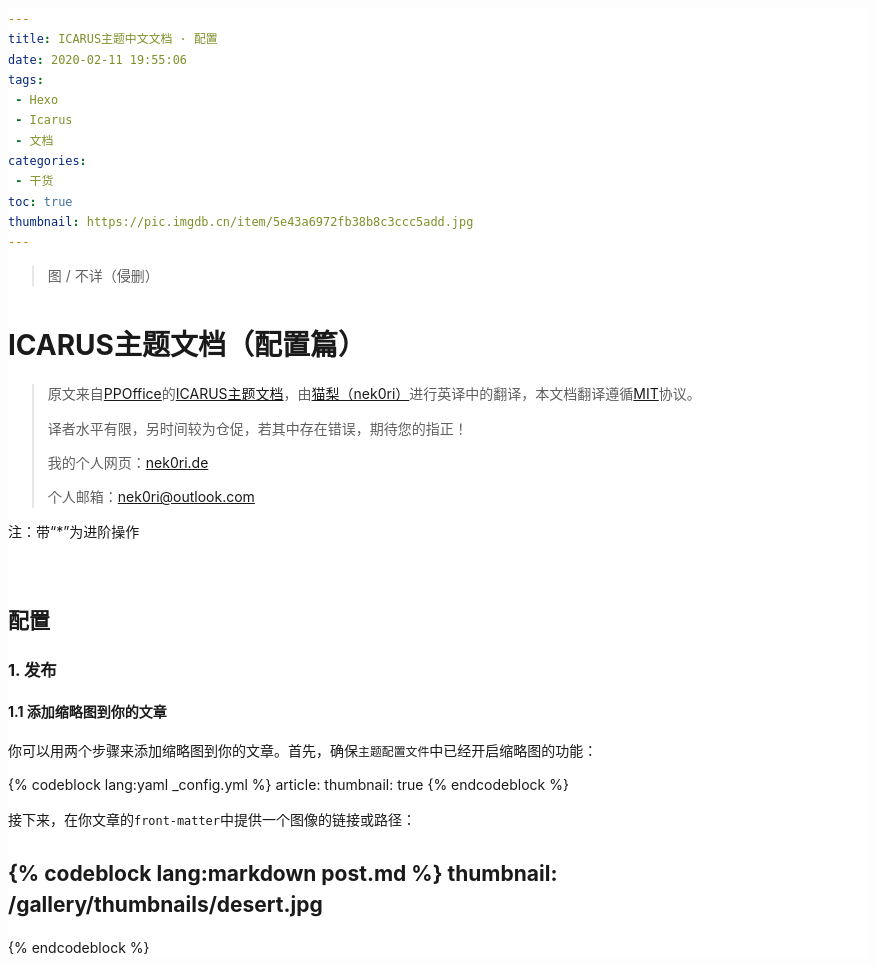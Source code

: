 ```yaml
---
title: ICARUS主题中文文档 · 配置
date: 2020-02-11 19:55:06
tags:
 - Hexo
 - Icarus
 - 文档
categories:
 - 干货
toc: true
thumbnail: https://pic.imgdb.cn/item/5e43a6972fb38b8c3ccc5add.jpg
---
```

> 图 / 不详（侵删）

# ICARUS主题文档（配置篇）

> 原文来自[PPOffice](https://github.com/ppoffice)的[ICARUS主题文档](https://blog.zhangruipeng.me/hexo-theme-icarus/categories/)，由[猫梨（nek0ri）](https://nek0ri.de)进行英译中的翻译，本文档翻译遵循[MIT](https://opensource.org/licenses/MIT)协议。
>
> 译者水平有限，另时间较为仓促，若其中存在错误，期待您的指正！
>
> 我的个人网页：[nek0ri.de](https://nek0ri.de)
>
> 个人邮箱：[nek0ri@outlook.com](nek0ri@outlook.com)



注：带“*”为进阶操作

</br>

## 配置

### 1. 发布

#### 1.1 添加缩略图到你的文章

你可以用两个步骤来添加缩略图到你的文章。首先，确保`主题配置文件`中已经开启缩略图的功能：

{% codeblock lang:yaml _config.yml %}
article:
	thumbnail: true
{% endcodeblock %}


接下来，在你文章的`front-matter`中提供一个图像的链接或路径：

{% codeblock lang:markdown post.md %}
thumbnail: /gallery/thumbnails/desert.jpg
---
{% endcodeblock %}
